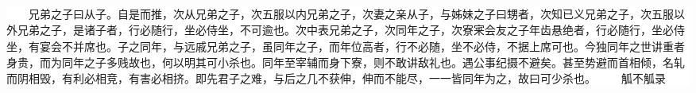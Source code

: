 　　兄弟之子曰从子。自是而推，次从兄弟之子，次五服以内兄弟之子，次妻之亲从子，与姊妹之子曰甥者，次知已义兄弟之子，次五服以外兄弟之子，是诸子者，行必随行，坐必侍坐，不可逾也。次中表兄弟之子，次同年之子，次寮宷会友之子年齿悬绝者，行必随行，坐必侍坐，有宴会不并席也。子之同年，与远戚兄弟之子，虽同年之子，而年位高者，行不必随，坐不必侍，不据上席可也。今独同年之世讲重者身贵，而为同年之子多贱故也，何以明其可小杀也。同年至宰辅而身下寮，则不敢讲敌礼也。遇公事纪摄不避矣。甚至势避而首相倾，名轧而阴相毁，有利必相竞，有害必相挤。即先君子之难，与后之几不获伸，伸而不能尽，一一皆同年为之，故曰可少杀也。
　　觚不觚录
